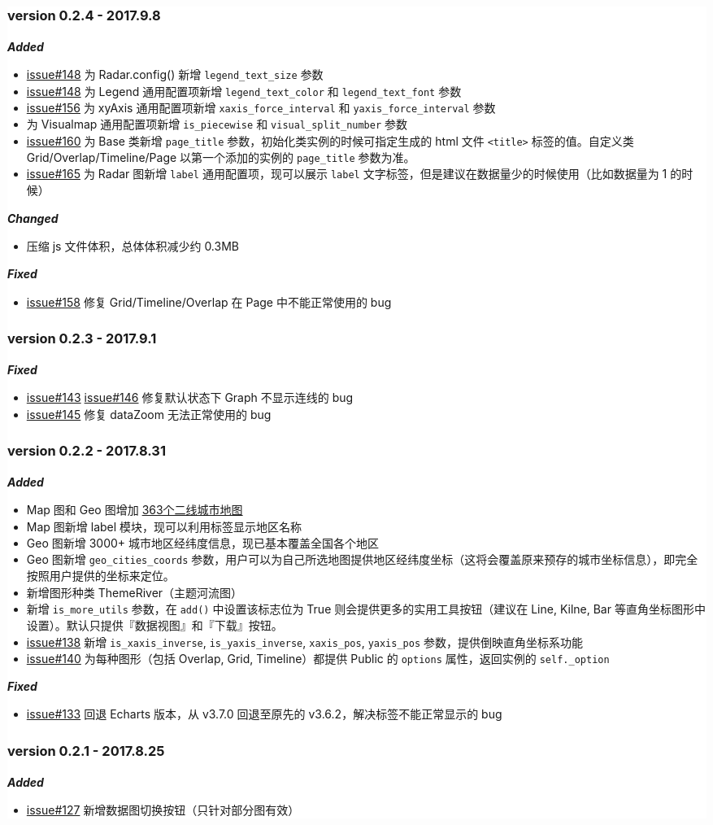 ### version 0.2.4 - 2017.9.8

***Added***
* [issue#148](https://github.com/pyecharts/pyecharts/issues/148) 为 Radar.config() 新增 `legend_text_size` 参数
* [issue#148](https://github.com/pyecharts/pyecharts/issues/148) 为 Legend 通用配置项新增 `legend_text_color` 和 `legend_text_font` 参数
* [issue#156](https://github.com/pyecharts/pyecharts/issues/156) 为 xyAxis 通用配置项新增 `xaxis_force_interval` 和 `yaxis_force_interval` 参数
* 为 Visualmap 通用配置项新增 `is_piecewise` 和 `visual_split_number` 参数
* [issue#160](https://github.com/pyecharts/pyecharts/issues/160) 为 Base 类新增 `page_title` 参数，初始化类实例的时候可指定生成的 html 文件 `<title>` 标签的值。自定义类Grid/Overlap/Timeline/Page 以第一个添加的实例的 `page_title` 参数为准。
* [issue#165](https://github.com/pyecharts/pyecharts/issues/165) 为 Radar 图新增 `label` 通用配置项，现可以展示 `label` 文字标签，但是建议在数据量少的时候使用（比如数据量为 1 的时候）

***Changed***
* 压缩 js 文件体积，总体体积减少约 0.3MB

***Fixed***
* [issue#158](https://github.com/pyecharts/pyecharts/issues/158) 修复 Grid/Timeline/Overlap 在 Page 中不能正常使用的 bug


### version 0.2.3 - 2017.9.1

***Fixed***
* [issue#143](https://github.com/pyecharts/pyecharts/issues/143) [issue#146](https://github.com/pyecharts/pyecharts/issues/146) 修复默认状态下 Graph 不显示连线的 bug
* [issue#145](https://github.com/pyecharts/pyecharts/issues/145) 修复 dataZoom 无法正常使用的 bug


### version 0.2.2 - 2017.8.31
***Added***
* Map 图和 Geo 图增加 [363个二线城市地图](https://github.com/pyecharts/echarts-china-cities-js#featuring-citiesor-for-single-download)
* Map 图新增 label 模块，现可以利用标签显示地区名称
* Geo 图新增 3000+ 城市地区经纬度信息，现已基本覆盖全国各个地区
* Geo 图新增 `geo_cities_coords` 参数，用户可以为自己所选地图提供地区经纬度坐标（这将会覆盖原来预存的城市坐标信息），即完全按照用户提供的坐标来定位。
* 新增图形种类 ThemeRiver（主题河流图）
* 新增 `is_more_utils` 参数，在 `add()` 中设置该标志位为 True 则会提供更多的实用工具按钮（建议在 Line, Kilne, Bar 等直角坐标图形中设置）。默认只提供『数据视图』和『下载』按钮。
* [issue#138](https://github.com/pyecharts/pyecharts/issues/138) 新增 `is_xaxis_inverse`, `is_yaxis_inverse`, `xaxis_pos`, `yaxis_pos` 参数，提供倒映直角坐标系功能
* [issue#140](https://github.com/pyecharts/pyecharts/issues/140) 为每种图形（包括 Overlap, Grid, Timeline）都提供 Public 的 `options` 属性，返回实例的 `self._option`

***Fixed***
* [issue#133](https://github.com/pyecharts/pyecharts/issues/133) 回退 Echarts 版本，从 v3.7.0 回退至原先的 v3.6.2，解决标签不能正常显示的 bug


### version 0.2.1 - 2017.8.25

***Added***
* [issue#127](https://github.com/pyecharts/pyecharts/issues/127) 新增数据图切换按钮（只针对部分图有效）

